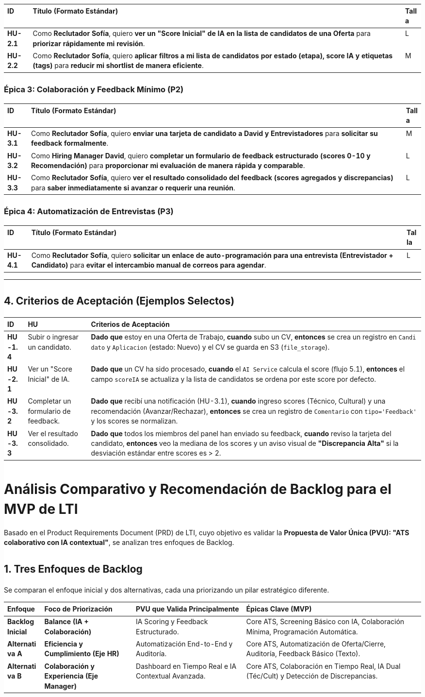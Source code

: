 | ID | Título (Formato Estándar) | Talla |
| :--- | :--- | :--- |
| **HU-2.1** | Como **Reclutador Sofía**, quiero **ver un "Score Inicial" de IA en la lista de candidatos de una Oferta** para **priorizar rápidamente mi revisión**. | L |
| **HU-2.2** | Como **Reclutador Sofía**, quiero **aplicar filtros a mi lista de candidatos por estado (etapa), score IA y etiquetas (tags)** para **reducir mi shortlist de manera eficiente**. | M |

### Épica 3: Colaboración y Feedback Mínimo (P2)

| ID | Título (Formato Estándar) | Talla |
| :--- | :--- | :--- |
| **HU-3.1** | Como **Reclutador Sofía**, quiero **enviar una tarjeta de candidato a David y Entrevistadores** para **solicitar su feedback formalmente**. | M |
| **HU-3.2** | Como **Hiring Manager David**, quiero **completar un formulario de feedback estructurado (scores 0-10 y Recomendación)** para **proporcionar mi evaluación de manera rápida y comparable**. | L |
| **HU-3.3** | Como **Reclutador Sofía**, quiero **ver el resultado consolidado del feedback (scores agregados y discrepancias)** para **saber inmediatamente si avanzar o requerir una reunión**. | L |

### Épica 4: Automatización de Entrevistas (P3)

| ID | Título (Formato Estándar) | Talla |
| :--- | :--- | :--- |
| **HU-4.1** | Como **Reclutador Sofía**, quiero **solicitar un enlace de auto-programación para una entrevista (Entrevistador + Candidato)** para **evitar el intercambio manual de correos para agendar**. | L |

***

## 4. Criterios de Aceptación (Ejemplos Selectos)

| ID | HU | Criterios de Aceptación |
| :--- | :--- | :--- |
| **HU-1.4** | Subir o ingresar un candidato. | **Dado que** estoy en una Oferta de Trabajo, **cuando** subo un CV, **entonces** se crea un registro en `Candidato` y `Aplicacion` (estado: Nuevo) y el CV se guarda en S3 (`file_storage`). |
| **HU-2.1** | Ver un "Score Inicial" de IA. | **Dado que** un CV ha sido procesado, **cuando** el `AI Service` calcula el score (flujo 5.1), **entonces** el campo `scoreIA` se actualiza y la lista de candidatos se ordena por este score por defecto. |
| **HU-3.2** | Completar un formulario de feedback. | **Dado que** recibí una notificación (HU-3.1), **cuando** ingreso scores (Técnico, Cultural) y una recomendación (Avanzar/Rechazar), **entonces** se crea un registro de `Comentario` con `tipo='Feedback'` y los scores se normalizan. |
| **HU-3.3** | Ver el resultado consolidado. | **Dado que** todos los miembros del panel han enviado su feedback, **cuando** reviso la tarjeta del candidato, **entonces** veo la mediana de los scores y un aviso visual de **"Discrepancia Alta"** si la desviación estándar entre scores es > 2. |

# Análisis Comparativo y Recomendación de Backlog para el MVP de LTI

Basado en el Product Requirements Document (PRD) de LTI, cuyo objetivo es validar la **Propuesta de Valor Única (PVU): "ATS colaborativo con IA contextual"**, se analizan tres enfoques de Backlog.

## 1. Tres Enfoques de Backlog

Se comparan el enfoque inicial y dos alternativas, cada una priorizando un pilar estratégico diferente.

| Enfoque | Foco de Priorización | PVU que Valida Principalmente | Épicas Clave (MVP) |
| :--- | :--- | :--- | :--- |
| **Backlog Inicial** | **Balance (IA + Colaboración)** | IA Scoring y Feedback Estructurado. | Core ATS, Screening Básico con IA, Colaboración Mínima, Programación Automática. |
| **Alternativa A** | **Eficiencia y Cumplimiento (Eje HR)** | Automatización End-to-End y Auditoría. | Core ATS, Automatización de Oferta/Cierre, Auditoría, Feedback Básico (Texto). |
| **Alternativa B** | **Colaboración y Experiencia (Eje Manager)** | Dashboard en Tiempo Real e IA Contextual Avanzada. | Core ATS, Colaboración en Tiempo Real, IA Dual (Téc/Cult) y Detección de Discrepancias. |
